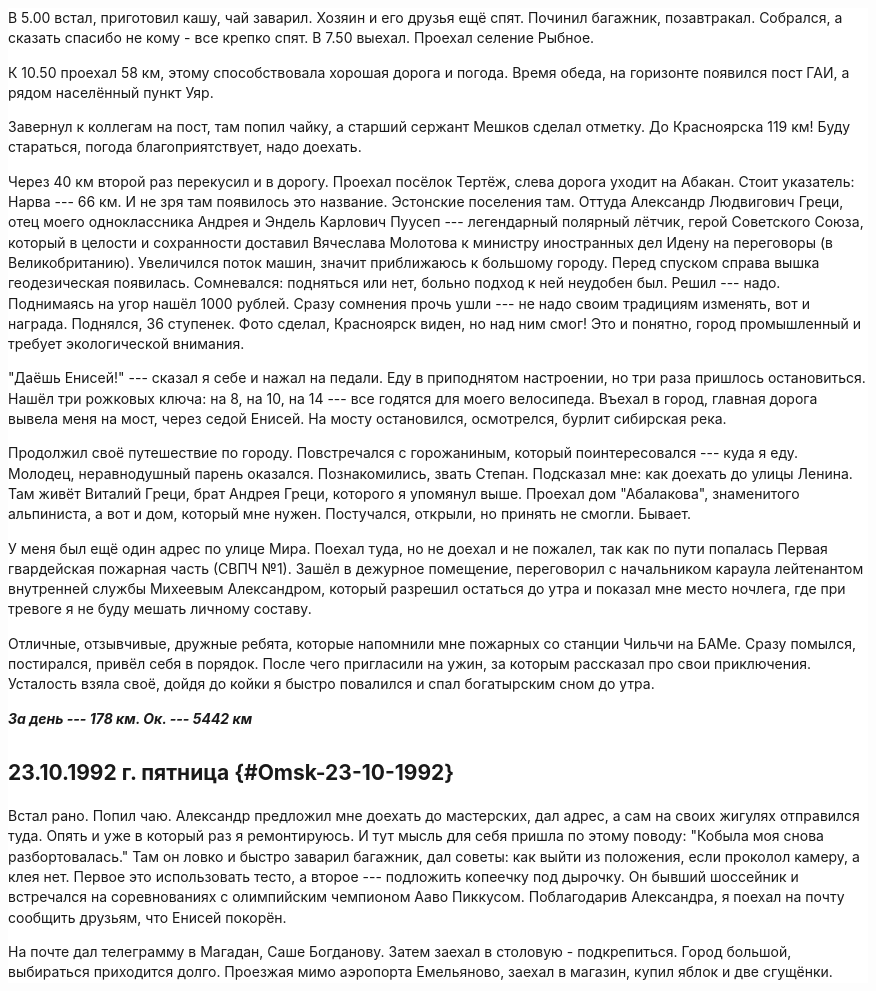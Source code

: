 В 5.00 встал, приготовил кашу, чай заварил. Хозяин и его друзья ещё спят. Починил багажник, позавтракал. Собрался, а сказать спасибо не кому - все крепко спят.
В 7.50 выехал. Проехал селение Рыбное.

К 10.50 проехал 58 км, этому способствовала хорошая дорога и погода. Время обеда, на горизонте появился пост ГАИ, а рядом населённый пункт Уяр.

Завернул к коллегам на пост, там попил чайку, а старший сержант Мешков сделал отметку. До Красноярска 119 км! Буду стараться, погода благоприятствует, надо доехать. 

Через 40 км второй раз перекусил и в дорогу. Проехал посёлок Тертёж, слева дорога уходит на Абакан. Стоит указатель: Нарва --- 66 км. И не зря там появилось это название. Эстонские поселения там. Оттуда Александр Людвигович Греци, отец моего одноклассника Андрея и Эндель Карлович Пуусеп --- легендарный полярный лётчик, герой Советского Союза, который в целости и сохранности доставил Вячеслава Молотова к министру иностранных дел Идену на переговоры (в Великобританию). Увеличился поток машин, значит приближаюсь к большому городу. Перед спуском справа вышка геодезическая появилась. Сомневался: подняться или нет, больно подход к ней неудобен был. Решил --- надо. Поднимаясь на угор нашёл 1000 рублей. Сразу сомнения прочь ушли --- не надо своим традициям изменять, вот и награда. Поднялся, 36 ступенек. Фото сделал, Красноярск виден, но над ним смог! Это и понятно, город промышленный и требует экологической внимания.

"Даёшь Енисей!" --- сказал я себе и нажал на педали. Еду в приподнятом настроении, но три раза пришлось остановиться. Нашёл три рожковых ключа: на 8, на 10, на 14 --- все годятся для моего велосипеда. Въехал в город, главная дорога вывела меня на мост, через седой Енисей. На мосту остановился, осмотрелся, бурлит сибирская река.

Продолжил своё путешествие по городу. Повстречался  с горожаниным, который поинтересовался --- куда я еду. Молодец, неравнодушный парень оказался. Познакомились, звать Степан. Подсказал мне: как доехать до улицы Ленина. Там живёт Виталий Греци, брат Андрея Греци, которого я упомянул выше. Проехал дом "Абалакова", знаменитого альпиниста, а вот и дом, который мне нужен. Постучался, открыли, но принять не смогли. Бывает. 

У меня был ещё один адрес по улице Мира. Поехал туда, но не доехал и не пожалел, так как по пути попалась Первая гвардейская пожарная часть (СВПЧ №1). Зашёл в дежурное помещение, переговорил с начальником караула лейтенантом внутренней службы  Михеевым Александром, который разрешил остаться до утра и показал мне место ночлега, где при тревоге я не буду мешать личному составу.

Отличные, отзывчивые, дружные ребята, которые напомнили мне пожарных со станции Чильчи на БАМе. Сразу помылся, постирался, привёл себя в порядок. После чего пригласили на ужин, за которым рассказал про свои приключения. Усталость взяла своё, дойдя до койки я быстро повалился и спал богатырским сном до утра.

***За день --- 178 км. Ок. --- 5442 км***

## 23.10.1992 г. пятница {#Omsk-23-10-1992}

Встал рано. Попил чаю. Александр предложил мне доехать до мастерских, дал адрес, а сам на своих жигулях отправился туда. Опять и уже в который раз я ремонтируюсь. И тут мысль для себя пришла по этому поводу: "Кобыла моя снова разбортовалась." Там он ловко и быстро заварил багажник, дал советы: как выйти из положения, если проколол камеру, а клея нет. Первое это использовать тесто, а второе --- подложить копеечку под дырочку. Он бывший шоссейник и встречался на соревнованиях с олимпийским чемпионом Ааво Пиккусом. Поблагодарив Александра, я поехал на почту сообщить друзьям, что Енисей покорён.

На почте дал телеграмму в Магадан, Саше Богданову. Затем заехал в столовую - подкрепиться. Город большой, выбираться приходится долго. Проезжая мимо аэропорта Емельяново, заехал в магазин, купил яблок и две сгущёнки.
